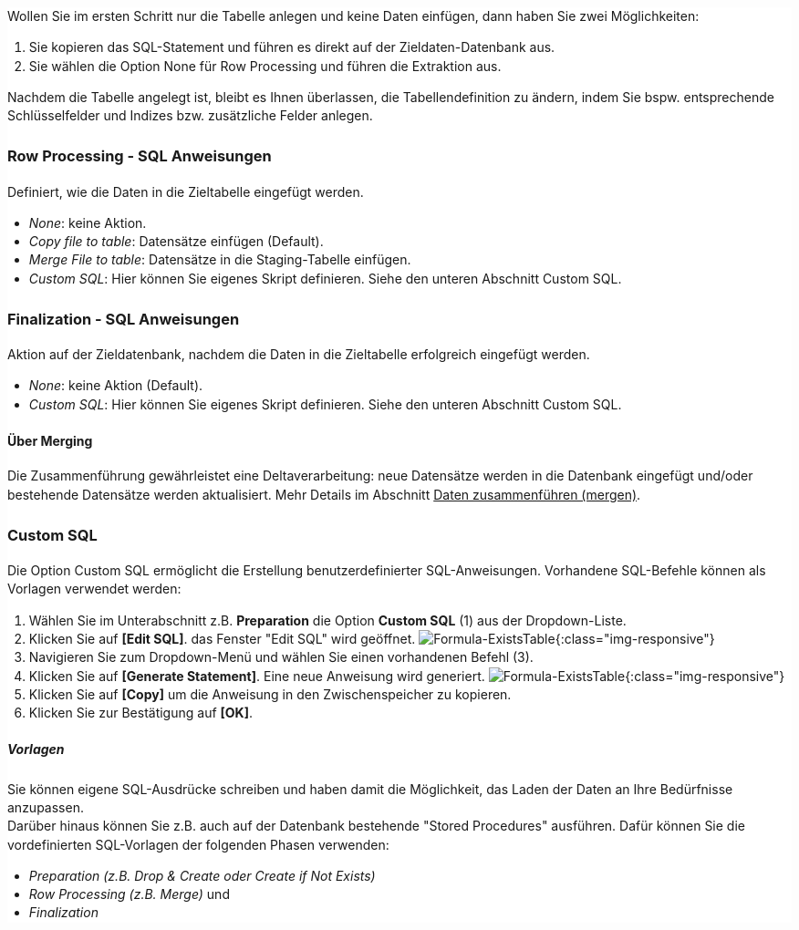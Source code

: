 Wollen Sie im ersten Schritt nur die Tabelle anlegen und keine Daten einfügen, dann haben Sie zwei Möglichkeiten:
1. Sie kopieren das SQL-Statement und führen es direkt auf der Zieldaten-Datenbank aus.
2. Sie wählen die Option None für Row Processing und führen die Extraktion aus.

Nachdem die Tabelle angelegt ist, bleibt es Ihnen überlassen, die Tabellendefinition zu ändern, 
indem Sie bspw. entsprechende Schlüsselfelder und Indizes bzw. zusätzliche Felder anlegen.


### Row Processing - SQL Anweisungen

Definiert, wie die Daten in die Zieltabelle eingefügt werden.
- *None*: keine Aktion.
- *Copy file to table*: Datensätze einfügen (Default).
- *Merge File to table*: Datensätze in die Staging-Tabelle einfügen.
- *Custom SQL*: Hier können Sie eigenes Skript definieren. Siehe den unteren Abschnitt Custom SQL.


### Finalization - SQL Anweisungen

Aktion auf der Zieldatenbank, nachdem die Daten in die Zieltabelle erfolgreich eingefügt werden.
- *None*: keine Aktion (Default).
- *Custom SQL*: Hier können Sie eigenes Skript definieren. Siehe den unteren Abschnitt Custom SQL. 

#### Über Merging
Die Zusammenführung gewährleistet eine Deltaverarbeitung: neue Datensätze werden in die Datenbank eingefügt und/oder bestehende Datensätze werden aktualisiert. 
Mehr Details im Abschnitt [Daten zusammenführen (mergen)](#daten-mergen).

### Custom SQL 

Die Option Custom SQL ermöglicht die Erstellung benutzerdefinierter SQL-Anweisungen. Vorhandene SQL-Befehle können 
als Vorlagen verwendet werden:

1. Wählen Sie im Unterabschnitt z.B. **Preparation** die Option **Custom SQL** (1) aus der Dropdown-Liste.
2. Klicken Sie auf **[Edit SQL]**. das Fenster "Edit SQL" wird geöffnet.
![Formula-ExistsTable](/img/content/Formula-ExistsTable.png){:class="img-responsive"}
3. Navigieren Sie zum Dropdown-Menü und wählen Sie einen vorhandenen Befehl (3). 
4. Klicken Sie auf **[Generate Statement]**. Eine neue Anweisung wird generiert.
![Formula-ExistsTable](/img/content/Formula-ExistsTable-02.png){:class="img-responsive"}
5. Klicken Sie auf **[Copy]** um die Anweisung in den Zwischenspeicher zu kopieren.
6. Klicken Sie zur Bestätigung auf **[OK]**.



##### **Vorlagen**

Sie können eigene SQL-Ausdrücke schreiben und haben damit die Möglichkeit, das Laden der Daten an Ihre Bedürfnisse anzupassen. <br>
Darüber hinaus können Sie z.B. auch auf der Datenbank bestehende "Stored Procedures" ausführen.
Dafür können Sie die vordefinierten SQL-Vorlagen der folgenden Phasen verwenden:
- *Preparation (z.B. Drop & Create oder Create if Not Exists)* 
- *Row Processing (z.B. Merge)* und 
- *Finalization*
